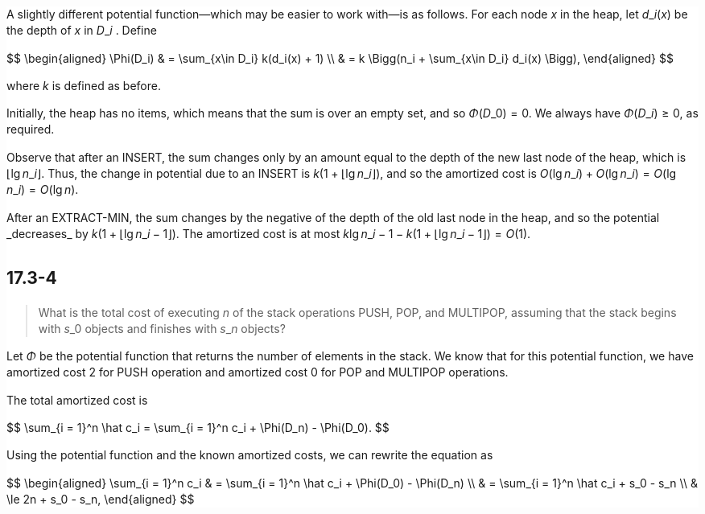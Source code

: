 A slightly different potential function—which may be easier to work with—is as follows. For each node $x$ in the heap, let $d\_i(x)$ be the depth of $x$ in $D\_i$ . Define

<div>
$$
\begin{aligned}
\Phi(D_i) & = \sum_{x\in D_i} k(d_i(x) + 1) \\
          & = k \Bigg(n_i + \sum_{x\in D_i} d_i(x) \Bigg),
\end{aligned}
$$
</div>

where $k$ is defined as before.

Initially, the heap has no items, which means that the sum is over an empty set, and so $\Phi(D\_0) = 0$. We always have $\Phi(D\_i) \ge 0$, as required.

Observe that after an $\text{INSERT}$, the sum changes only by an amount equal to the depth of the new last node of the heap, which is $\lfloor \lg n\_i \rfloor$. Thus, the change in potential due to an $\text{INSERT}$ is $k(1 + \lfloor \lg n\_i \rfloor)$, and so the amortized cost is $O(\lg n\_i) + O(\lg n\_i) = O(\lg n\_i) = O(\lg n)$.

After an $\text{EXTRACT-MIN}$, the sum changes by the negative of the depth of the old last node in the heap, and so the potential \_decreases\_ by $k(1 + \lfloor \lg n\_{i - 1} \rfloor)$. The amortized cost is at most $k\lg n\_{i - 1} - k(1 + \lfloor \lg n\_{i - 1} \rfloor) = O(1)$.

## 17.3-4

> What is the total cost of executing $n$ of the stack operations $\text{PUSH}$, $\text{POP}$, and $\text{MULTIPOP}$, assuming that the stack begins with $s\_0$ objects and finishes with $s\_n$ objects?

Let $\Phi$ be the potential function that returns the number of elements in the stack. We know that for this potential function, we have amortized cost $2$ for $\text{PUSH}$ operation and amortized cost $0$ for $\text{POP}$ and $\text{MULTIPOP}$ operations.

The total amortized cost is

<div>
$$
\sum_{i = 1}^n \hat c_i = \sum_{i = 1}^n c_i + \Phi(D_n) - \Phi(D_0).
$$
</div>

Using the potential function and the known amortized costs, we can rewrite the equation as

<div>
$$
\begin{aligned}
\sum_{i = 1}^n c_i 
    & = \sum_{i = 1}^n \hat c_i + \Phi(D_0) - \Phi(D_n) \\
    & = \sum_{i = 1}^n \hat c_i + s_0 - s_n \\
    & \le 2n + s_0 - s_n,
\end{aligned}
$$
</div>

